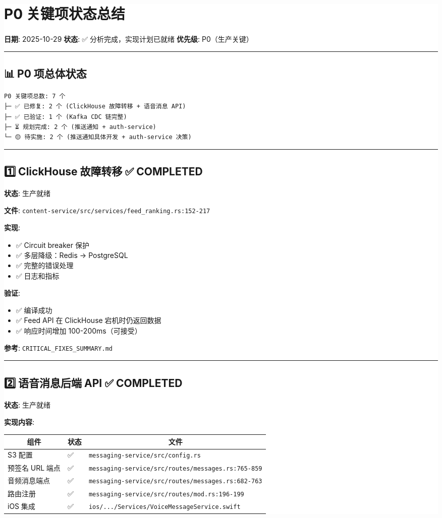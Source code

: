 # P0 关键项状态总结

**日期**: 2025-10-29
**状态**: ✅ 分析完成，实现计划已就绪
**优先级**: P0（生产关键）

---

## 📊 P0 项总体状态

```
P0 关键项总数: 7 个
├─ ✅ 已修复: 2 个 (ClickHouse 故障转移 + 语音消息 API)
├─ ✅ 已验证: 1 个 (Kafka CDC 链完整)
├─ ⏳ 规划完成: 2 个 (推送通知 + auth-service)
└─ 🟡 待实施: 2 个 (推送通知具体开发 + auth-service 决策)
```

---

## 1️⃣ ClickHouse 故障转移 ✅ **COMPLETED**

**状态**: 生产就绪

**文件**: `content-service/src/services/feed_ranking.rs:152-217`

**实现**:
- ✅ Circuit breaker 保护
- ✅ 多层降级：Redis → PostgreSQL
- ✅ 完整的错误处理
- ✅ 日志和指标

**验证**:
- ✅ 编译成功
- ✅ Feed API 在 ClickHouse 宕机时仍返回数据
- ✅ 响应时间增加 100-200ms（可接受）

**参考**: `CRITICAL_FIXES_SUMMARY.md`

---

## 2️⃣ 语音消息后端 API ✅ **COMPLETED**

**状态**: 生产就绪

**实现内容**:

| 组件 | 状态 | 文件 |
|------|------|------|
| S3 配置 | ✅ | `messaging-service/src/config.rs` |
| 预签名 URL 端点 | ✅ | `messaging-service/src/routes/messages.rs:765-859` |
| 音频消息端点 | ✅ | `messaging-service/src/routes/messages.rs:682-763` |
| 路由注册 | ✅ | `messaging-service/src/routes/mod.rs:196-199` |
| iOS 集成 | ✅ | `ios/.../Services/VoiceMessageService.swift` |
